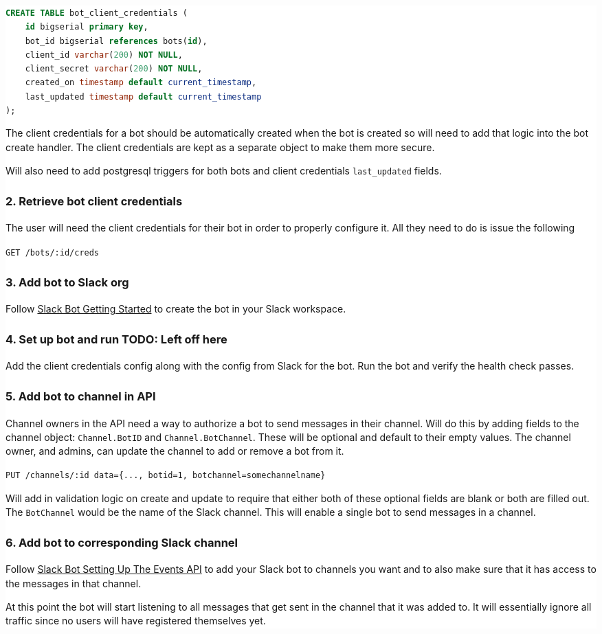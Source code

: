 ```sql
CREATE TABLE bot_client_credentials (
    id bigserial primary key,
    bot_id bigserial references bots(id),
    client_id varchar(200) NOT NULL,
    client_secret varchar(200) NOT NULL,
    created_on timestamp default current_timestamp,
    last_updated timestamp default current_timestamp
);
```

The client credentials for a bot should be automatically created when the bot is created so will need to add that logic into the bot create handler. The client credentials are kept as a separate object to make them more secure.

Will also need to add postgresql triggers for both bots and client credentials `last_updated` fields.

### 2. Retrieve bot client credentials

The user will need the client credentials for their bot in order to properly configure it. All they need to do is issue the following

    GET /bots/:id/creds

### 3. Add bot to Slack org

Follow [Slack Bot Getting Started](https://api.slack.com/bot-users#getting-started) to create the bot in your Slack workspace.

### 4. Set up bot and run TODO: Left off here

Add the client credentials config along with the config from Slack for the bot. Run the bot and verify the health check passes.

### 5. Add bot to channel in API

Channel owners in the API need a way to authorize a bot to send messages in their channel. Will do this by adding fields to the channel object: `Channel.BotID` and `Channel.BotChannel`. These will be optional and default to their empty values. The channel owner, and admins, can update the channel to add or remove a bot from it.

    PUT /channels/:id data={..., botid=1, botchannel=somechannelname}

Will add in validation logic on create and update to require that either both of these optional fields are blank or both are filled out. The `BotChannel` would be the name of the Slack channel. This will enable a single bot to send messages in a channel.

### 6. Add bot to corresponding Slack channel

Follow [Slack Bot Setting Up The Events API](https://api.slack.com/bot-users#setup-events-api) to add your Slack bot to channels you want and to also make sure that it has access to the messages in that channel.

At this point the bot will start listening to all messages that get sent in the channel that it was added to. It will essentially ignore all traffic since no users will have registered themselves yet.
